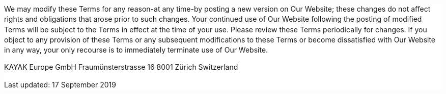 We may modify these Terms for any reason-at any time-by posting a new version on Our Website; these changes do not affect rights and obligations that arose prior to such changes. Your continued use of Our Website following the posting of modified Terms will be subject to the Terms in effect at the time of your use. Please review these Terms periodically for changes. If you object to any provision of these Terms or any subsequent modifications to these Terms or become dissatisfied with Our Website in any way, your only recourse is to immediately terminate use of Our Website.

KAYAK Europe GmbH Fraumünsterstrasse 16 8001 Zürich Switzerland

Last updated: 17 September 2019